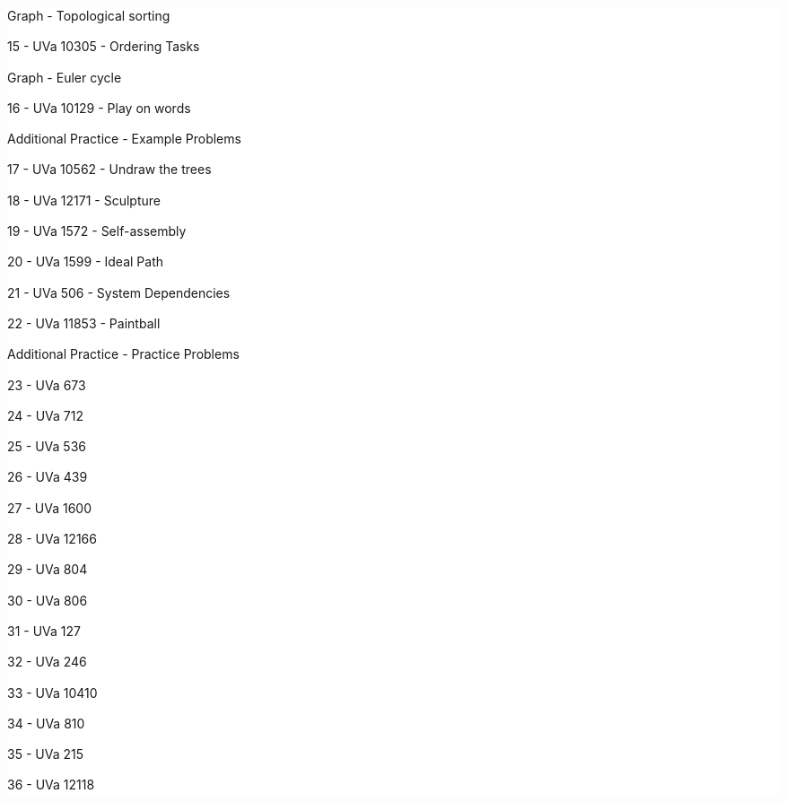   

Graph - Topological sorting

15 - UVa 10305 - Ordering Tasks

  

Graph - Euler cycle

16 - UVa 10129 - Play on words

  

Additional Practice - Example Problems

17 - UVa 10562 - Undraw the trees

18 - UVa 12171 - Sculpture

19 - UVa 1572 - Self-assembly

20 - UVa 1599 - Ideal Path

21 - UVa 506 - System Dependencies

22 - UVa 11853 - Paintball

  

Additional Practice - Practice Problems

23 - UVa 673

24 - UVa 712

25 - UVa 536

26 - UVa 439

27 - UVa 1600

28 - UVa 12166

29 - UVa 804

30 - UVa 806

31 - UVa 127

32 - UVa 246

33 - UVa 10410

34 - UVa 810

35 - UVa 215

36 - UVa 12118